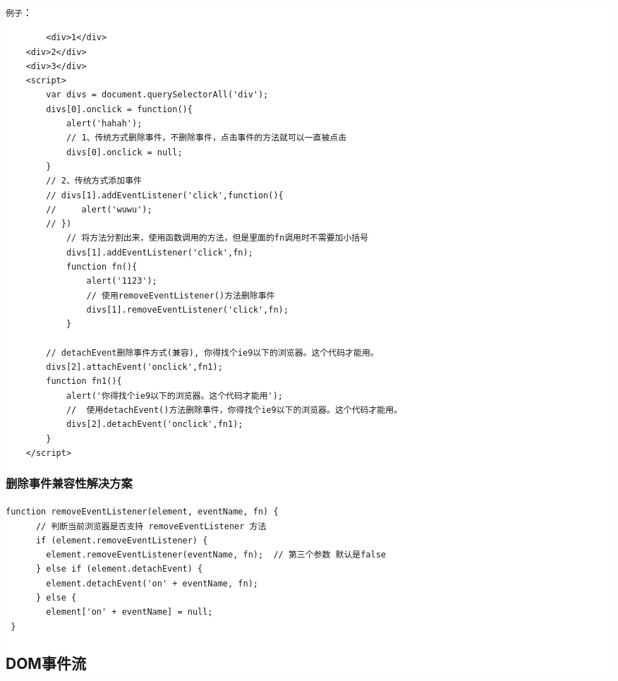 `例子`：

```
		<div>1</div>
    <div>2</div>
    <div>3</div>
    <script>
        var divs = document.querySelectorAll('div');
        divs[0].onclick = function(){
            alert('hahah');
            // 1、传统方式删除事件，不删除事件，点击事件的方法就可以一直被点击
            divs[0].onclick = null;
        }
        // 2、传统方式添加事件
        // divs[1].addEventListener('click',function(){
        //     alert('wuwu');
        // })
            // 将方法分割出来，使用函数调用的方法，但是里面的fn调用时不需要加小括号
            divs[1].addEventListener('click',fn);
            function fn(){
                alert('1123');
                // 使用removeEventListener()方法删除事件
                divs[1].removeEventListener('click',fn);
            }

        // detachEvent删除事件方式(兼容), 你得找个ie9以下的浏览器。这个代码才能用。
        divs[2].attachEvent('onclick',fn1);
        function fn1(){
            alert('你得找个ie9以下的浏览器。这个代码才能用');
            //  使用detachEvent()方法删除事件，你得找个ie9以下的浏览器。这个代码才能用。
            divs[2].detachEvent('onclick',fn1);
        }
    </script>
```



### 删除事件兼容性解决方案

```
function removeEventListener(element, eventName, fn) {
      // 判断当前浏览器是否支持 removeEventListener 方法
      if (element.removeEventListener) {
        element.removeEventListener(eventName, fn);  // 第三个参数 默认是false
      } else if (element.detachEvent) {
        element.detachEvent('on' + eventName, fn);
      } else {
        element['on' + eventName] = null;
 } 
```



## DOM事件流
